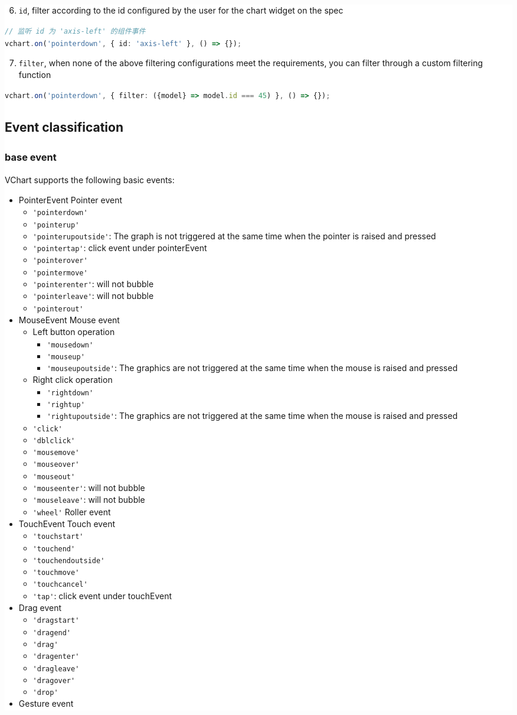 6.  `id`, filter according to the id configured by the user for the chart widget on the spec

```ts
// 监听 id 为 'axis-left' 的组件事件
vchart.on('pointerdown', { id: 'axis-left' }, () => {});
```

7.  `filter`, when none of the above filtering configurations meet the requirements, you can filter through a custom filtering function

```ts
vchart.on('pointerdown', { filter: ({model} => model.id === 45) }, () => {});
```

## Event classification

### base event

VChart supports the following basic events:

- PointerEvent Pointer event
  - `'pointerdown'`
  - `'pointerup'`
  - `'pointerupoutside'`: The graph is not triggered at the same time when the pointer is raised and pressed
  - `'pointertap'`: click event under pointerEvent
  - `'pointerover'`
  - `'pointermove'`
  - `'pointerenter'`: will not bubble
  - `'pointerleave'`: will not bubble
  - `'pointerout'`
- MouseEvent Mouse event
  - Left button operation
    - `'mousedown'`
    - `'mouseup'`
    - `'mouseupoutside'`: The graphics are not triggered at the same time when the mouse is raised and pressed
  - Right click operation
    - `'rightdown'`
    - `'rightup'`
    - `'rightupoutside'`: The graphics are not triggered at the same time when the mouse is raised and pressed
  - `'click'`
  - `'dblclick'`
  - `'mousemove'`
  - `'mouseover'`
  - `'mouseout'`
  - `'mouseenter'`: will not bubble
  - `'mouseleave'`: will not bubble
  - `'wheel'` Roller event
- TouchEvent Touch event
  - `'touchstart'`
  - `'touchend'`
  - `'touchendoutside'`
  - `'touchmove'`
  - `'touchcancel'`
  - `'tap'`: click event under touchEvent
- Drag event
  - `'dragstart'`
  - `'dragend'`
  - `'drag'`
  - `'dragenter'`
  - `'dragleave'`
  - `'dragover'`
  - `'drop'`
- Gesture event